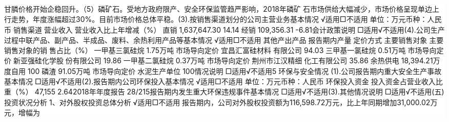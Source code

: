 甘膦价格开始企稳回升。（5）磷矿石。受地方政府限产、安全环保监管趋严影响，2018年磷矿
石市场供给大幅减少，市场价格呈现单边上行走势，年度涨幅超过30%。目前市场价格总体平稳。(3).按销售渠道划分的公司主营业务基本情况
√适用□不适用
单位：万元币种：人民币
销售渠道
营业收入
营业收入比上年增减（%）
直销
1,637,647.30
14.14
经销
109,356.31
-6.81会计政策说明
□适用√不适用(4).公司生产过程中联产品、副产品、半成品、废料、余热利用产品等基本情况
√适用□不适用
其他产出产品
报告期内产量
定价方式
主要销售对象
主要销售对象的销
售占比（%）
一甲基三氯硅烷
1.75万吨
市场导向定价
宜昌汇富硅材料
有限公司
94.03
三甲基一氯硅烷
0.51万吨
市场导向定价
新亚强硅化学股
份有限公司
19.86
一甲基二氯硅烷
0.37万吨
市场导向定价
荆州市江汉精细
化工有限公司
35.86
余热供电
18,394.21万度自用
100
磷渣
91.05万吨
市场导向定价
水泥生产单位
100情况说明
□适用√不适用5
环保与安全情况
(1).公司报告期内重大安全生产事故基本情况
□适用√不适用(2).报告期内公司环保投入基本情况
√适用□不适用
单位：万元币种：人民币
环保投入资金
投入资金占营业收入比重（%）
47,155
2.642018年年度报告
28/215报告期内发生重大环保违规事件基本情况
□适用√不适用(3).其他情况说明
□适用√不适用(五)
投资状况分析
1、对外股权投资总体分析
√适用□不适用
报告期内，公司对外股权投资额为116,598.72万元，比上年同期增加31,000.02万元，增幅为